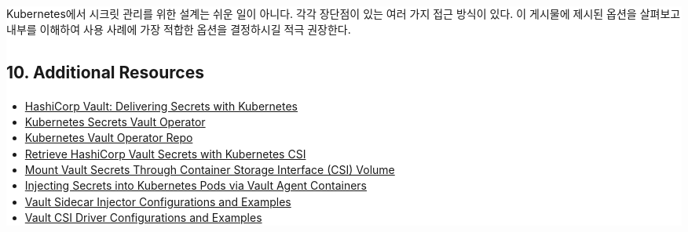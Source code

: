 Kubernetes에서 시크릿 관리를 위한 설계는 쉬운 일이 아니다. 각각 장단점이 있는 여러 가지 접근 방식이 있다. 이 게시물에 제시된 옵션을 살펴보고 내부를 이해하여 사용 사례에 가장 적합한 옵션을 결정하시길 적극 권장한다.

## 10. Additional Resources 

- [HashiCorp Vault: Delivering Secrets with Kubernetes](https://medium.com/hashicorp-engineering/hashicorp-vault-delivering-secrets-with-kubernetes-1b358c03b2a3)
- [Kubernetes Secrets Vault Operator](https://www.hashicorp.com/blog/vault-secrets-operator-a-new-method-for-kubernetes-integration)
- [Kubernetes Vault Operator Repo](https://github.com/hashicorp/vault-secrets-operator/)
- [Retrieve HashiCorp Vault Secrets with Kubernetes CSI](https://www.hashicorp.com/blog/retrieve-hashicorp-vault-secrets-with-kubernetes-csi)
- [Mount Vault Secrets Through Container Storage Interface (CSI) Volume](https://learn.hashicorp.com/tutorials/vault/kubernetes-secret-store-driver?in=vault/kubernetes)
- [Injecting Secrets into Kubernetes Pods via Vault Agent Containers](https://learn.hashicorp.com/tutorials/vault/kubernetes-sidecar)
- [Vault Sidecar Injector Configurations and Examples](https://www.vaultproject.io/docs/platform/k8s/injector/annotations)
- [Vault CSI Driver Configurations and Examples](https://www.vaultproject.io/docs/platform/k8s/csi/configurations)